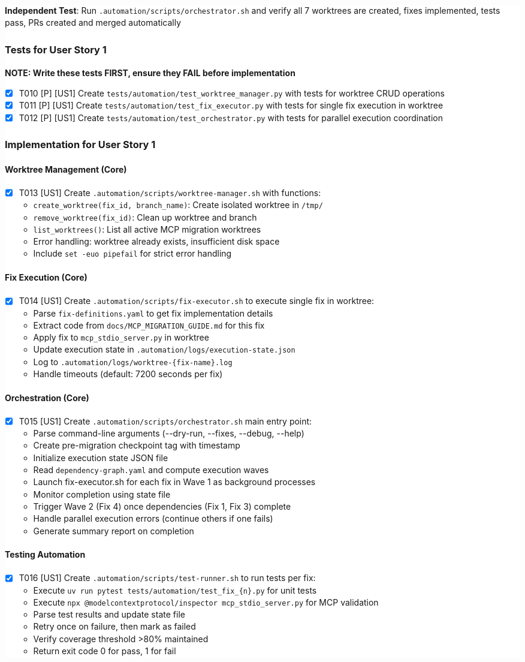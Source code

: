 **Independent Test**: Run `.automation/scripts/orchestrator.sh` and verify all 7 worktrees are created, fixes implemented, tests pass, PRs created and merged automatically

### Tests for User Story 1

**NOTE: Write these tests FIRST, ensure they FAIL before implementation**

- [X] T010 [P] [US1] Create `tests/automation/test_worktree_manager.py` with tests for worktree CRUD operations
- [X] T011 [P] [US1] Create `tests/automation/test_fix_executor.py` with tests for single fix execution in worktree
- [X] T012 [P] [US1] Create `tests/automation/test_orchestrator.py` with tests for parallel execution coordination

### Implementation for User Story 1

#### Worktree Management (Core)

- [X] T013 [US1] Create `.automation/scripts/worktree-manager.sh` with functions:
  - `create_worktree(fix_id, branch_name)`: Create isolated worktree in `/tmp/`
  - `remove_worktree(fix_id)`: Clean up worktree and branch
  - `list_worktrees()`: List all active MCP migration worktrees
  - Error handling: worktree already exists, insufficient disk space
  - Include `set -euo pipefail` for strict error handling

#### Fix Execution (Core)

- [X] T014 [US1] Create `.automation/scripts/fix-executor.sh` to execute single fix in worktree:
  - Parse `fix-definitions.yaml` to get fix implementation details
  - Extract code from `docs/MCP_MIGRATION_GUIDE.md` for this fix
  - Apply fix to `mcp_stdio_server.py` in worktree
  - Update execution state in `.automation/logs/execution-state.json`
  - Log to `.automation/logs/worktree-{fix-name}.log`
  - Handle timeouts (default: 7200 seconds per fix)

#### Orchestration (Core)

- [X] T015 [US1] Create `.automation/scripts/orchestrator.sh` main entry point:
  - Parse command-line arguments (--dry-run, --fixes, --debug, --help)
  - Create pre-migration checkpoint tag with timestamp
  - Initialize execution state JSON file
  - Read `dependency-graph.yaml` and compute execution waves
  - Launch fix-executor.sh for each fix in Wave 1 as background processes
  - Monitor completion using state file
  - Trigger Wave 2 (Fix 4) once dependencies (Fix 1, Fix 3) complete
  - Handle parallel execution errors (continue others if one fails)
  - Generate summary report on completion

#### Testing Automation

- [X] T016 [US1] Create `.automation/scripts/test-runner.sh` to run tests per fix:
  - Execute `uv run pytest tests/automation/test_fix_{n}.py` for unit tests
  - Execute `npx @modelcontextprotocol/inspector mcp_stdio_server.py` for MCP validation
  - Parse test results and update state file
  - Retry once on failure, then mark as failed
  - Verify coverage threshold >80% maintained
  - Return exit code 0 for pass, 1 for fail
